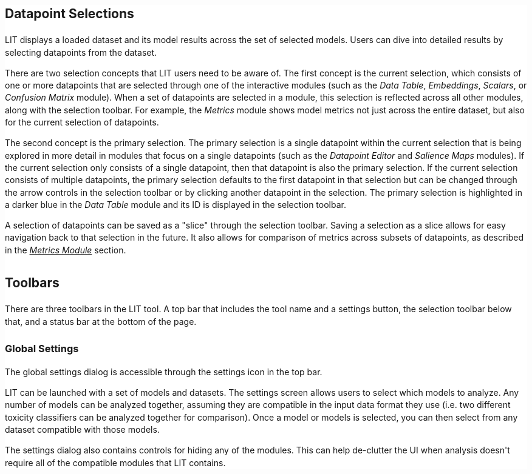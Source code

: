 ## Datapoint Selections

LIT displays a loaded dataset and its model results across the set of selected
models. Users can dive into detailed results by selecting datapoints from the
dataset.

There are two selection concepts that LIT users need to be aware of. The first
concept is the current selection, which consists of one or more datapoints that
are selected through one of the interactive modules (such as the *Data Table*,
*Embeddings*, *Scalars*, or *Confusion Matrix* module). When a set of
datapoints are selected in a module, this selection is reflected across all
other modules, along with the selection toolbar. For example, the *Metrics*
module shows model metrics not just across the entire dataset, but also for the
current selection of datapoints.

The second concept is the primary selection. The primary selection is a single
datapoint within the current selection that is being explored in more detail in
modules that focus on a single datapoints (such as the *Datapoint Editor* and
*Salience Maps* modules). If the current selection only consists of a single
datapoint, then that datapoint is also the primary selection. If the current
selection consists of multiple datapoints, the primary selection defaults to the
first datapoint in that selection but can be changed through the arrow controls
in the selection toolbar or by clicking another datapoint in the selection. The
primary selection is highlighted in a darker blue in the *Data Table* module and
its ID is displayed in the selection toolbar.

A selection of datapoints can be saved as a "slice" through the selection
toolbar. Saving a selection as a slice allows for easy navigation back to that
selection in the future. It also allows for comparison of metrics across subsets
of datapoints, as described in the *[Metrics Module](#metrics-table)* section.

## Toolbars

There are three toolbars in the LIT tool. A top bar that includes the tool name
and a settings button, the selection toolbar below that, and a status bar at the
bottom of the page.

### Global Settings

The global settings dialog is accessible through the settings icon in the top
bar.

LIT can be launched with a set of models and datasets. The settings screen
allows users to select which models to analyze. Any number of models can be
analyzed together, assuming they are compatible in the input data format they
use (i.e. two different toxicity classifiers can be analyzed together for
comparison). Once a model or models is selected, you can then select from any
dataset compatible with those models.

The settings dialog also contains controls for hiding any of the modules. This
can help de-clutter the UI when analysis doesn't require all of the compatible
modules that LIT contains.
